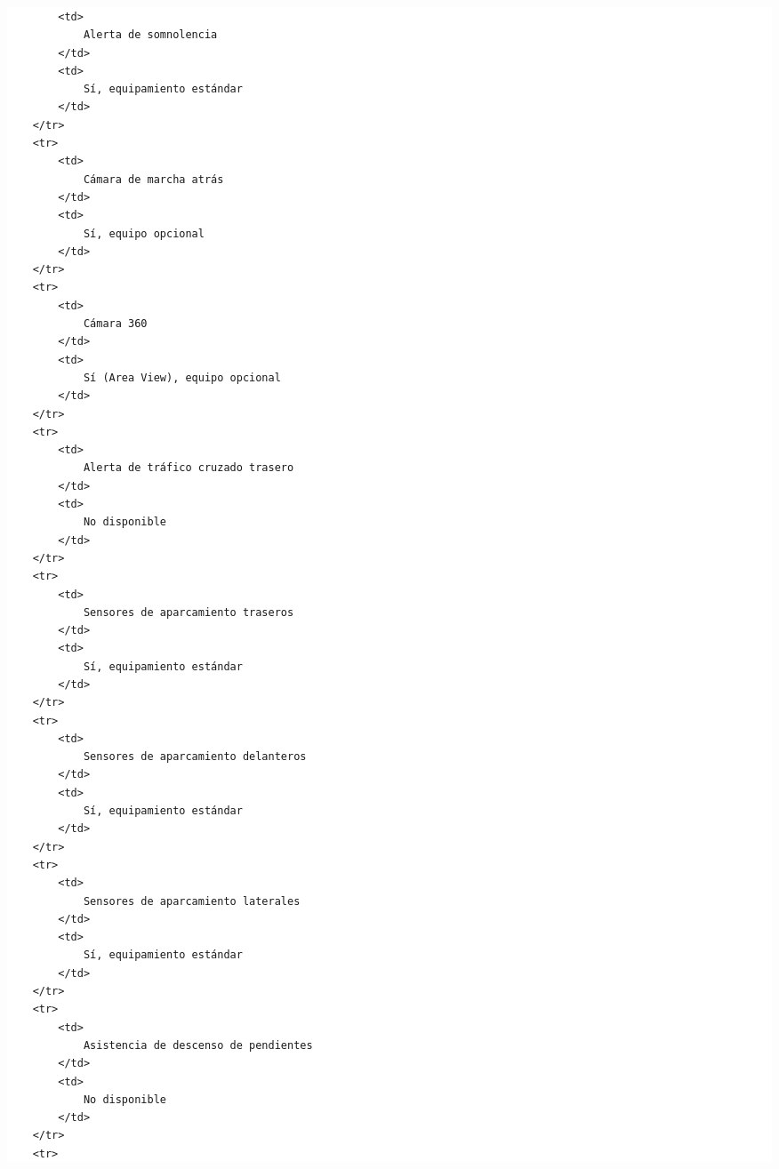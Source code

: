 			<td>
				Alerta de somnolencia
			</td>
			<td>
				Sí, equipamiento estándar
			</td>
		</tr>
		<tr>
			<td>
				Cámara de marcha atrás
			</td>
			<td>
				Sí, equipo opcional
			</td>
		</tr>
		<tr>
			<td>
				Cámara 360
			</td>
			<td>
				Sí (Area View), equipo opcional
			</td>
		</tr>
		<tr>
			<td>
				Alerta de tráfico cruzado trasero
			</td>
			<td>
				No disponible
			</td>
		</tr>
		<tr>
			<td>
				Sensores de aparcamiento traseros
			</td>
			<td>
				Sí, equipamiento estándar
			</td>
		</tr>
		<tr>
			<td>
				Sensores de aparcamiento delanteros
			</td>
			<td>
				Sí, equipamiento estándar
			</td>
		</tr>
		<tr>
			<td>
				Sensores de aparcamiento laterales
			</td>
			<td>
				Sí, equipamiento estándar
			</td>
		</tr>
		<tr>
			<td>
				Asistencia de descenso de pendientes
			</td>
			<td>
				No disponible
			</td>
		</tr>
		<tr>